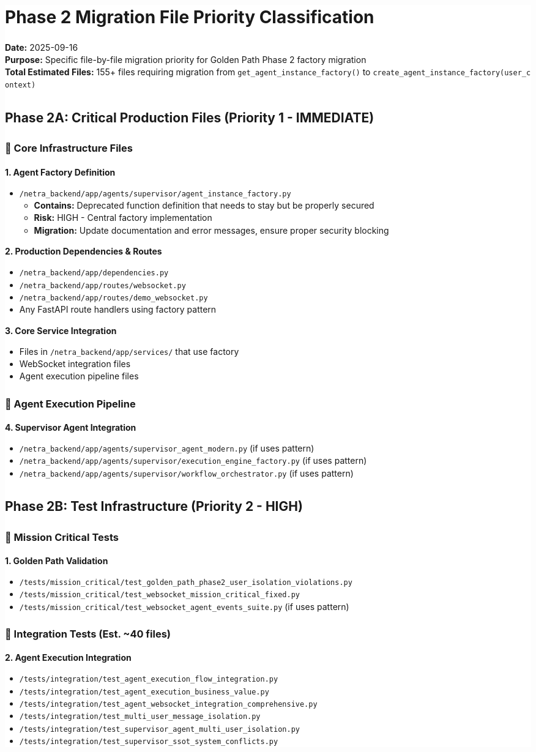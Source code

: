 # Phase 2 Migration File Priority Classification

**Date:** 2025-09-16  
**Purpose:** Specific file-by-file migration priority for Golden Path Phase 2 factory migration  
**Total Estimated Files:** 155+ files requiring migration from `get_agent_instance_factory()` to `create_agent_instance_factory(user_context)`

## Phase 2A: Critical Production Files (Priority 1 - IMMEDIATE)

### 🔴 Core Infrastructure Files

**1. Agent Factory Definition**
- `/netra_backend/app/agents/supervisor/agent_instance_factory.py`
  - **Contains:** Deprecated function definition that needs to stay but be properly secured
  - **Risk:** HIGH - Central factory implementation
  - **Migration:** Update documentation and error messages, ensure proper security blocking

**2. Production Dependencies & Routes**
- `/netra_backend/app/dependencies.py`
- `/netra_backend/app/routes/websocket.py` 
- `/netra_backend/app/routes/demo_websocket.py`
- Any FastAPI route handlers using factory pattern

**3. Core Service Integration**
- Files in `/netra_backend/app/services/` that use factory
- WebSocket integration files
- Agent execution pipeline files

### 🔴 Agent Execution Pipeline

**4. Supervisor Agent Integration**
- `/netra_backend/app/agents/supervisor_agent_modern.py` (if uses pattern)
- `/netra_backend/app/agents/supervisor/execution_engine_factory.py` (if uses pattern)
- `/netra_backend/app/agents/supervisor/workflow_orchestrator.py` (if uses pattern)

## Phase 2B: Test Infrastructure (Priority 2 - HIGH)

### 🔵 Mission Critical Tests

**1. Golden Path Validation**
- `/tests/mission_critical/test_golden_path_phase2_user_isolation_violations.py`
- `/tests/mission_critical/test_websocket_mission_critical_fixed.py`
- `/tests/mission_critical/test_websocket_agent_events_suite.py` (if uses pattern)

### 🔵 Integration Tests (Est. ~40 files)

**2. Agent Execution Integration**
- `/tests/integration/test_agent_execution_flow_integration.py`
- `/tests/integration/test_agent_execution_business_value.py`
- `/tests/integration/test_agent_websocket_integration_comprehensive.py`
- `/tests/integration/test_multi_user_message_isolation.py`
- `/tests/integration/test_supervisor_agent_multi_user_isolation.py`
- `/tests/integration/test_supervisor_ssot_system_conflicts.py`
